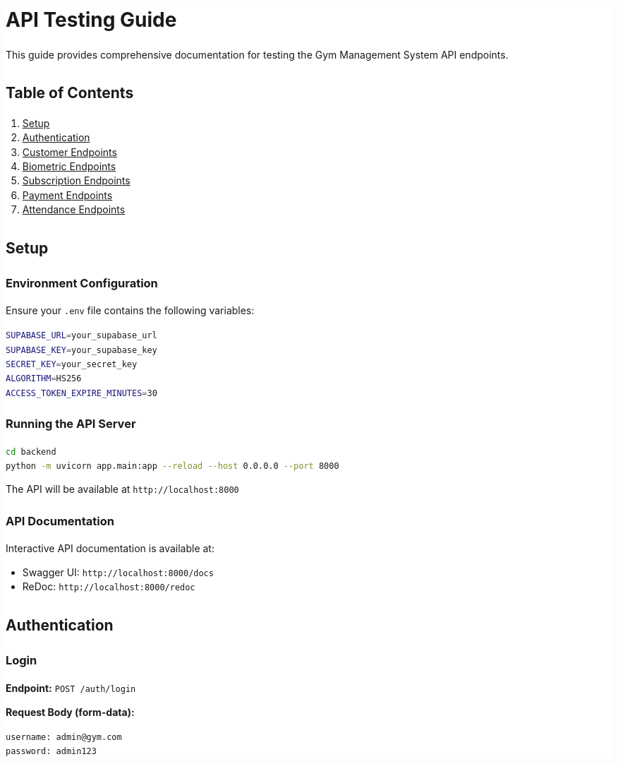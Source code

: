 # API Testing Guide

This guide provides comprehensive documentation for testing the Gym Management System API endpoints.

## Table of Contents

1. [Setup](#setup)
2. [Authentication](#authentication)
3. [Customer Endpoints](#customer-endpoints)
4. [Biometric Endpoints](#biometric-endpoints)
5. [Subscription Endpoints](#subscription-endpoints)
6. [Payment Endpoints](#payment-endpoints)
7. [Attendance Endpoints](#attendance-endpoints)

## Setup

### Environment Configuration

Ensure your `.env` file contains the following variables:

```bash
SUPABASE_URL=your_supabase_url
SUPABASE_KEY=your_supabase_key
SECRET_KEY=your_secret_key
ALGORITHM=HS256
ACCESS_TOKEN_EXPIRE_MINUTES=30
```

### Running the API Server

```bash
cd backend
python -m uvicorn app.main:app --reload --host 0.0.0.0 --port 8000
```

The API will be available at `http://localhost:8000`

### API Documentation

Interactive API documentation is available at:
- Swagger UI: `http://localhost:8000/docs`
- ReDoc: `http://localhost:8000/redoc`

## Authentication

### Login

**Endpoint:** `POST /auth/login`

**Request Body (form-data):**
```
username: admin@gym.com
password: admin123
```
